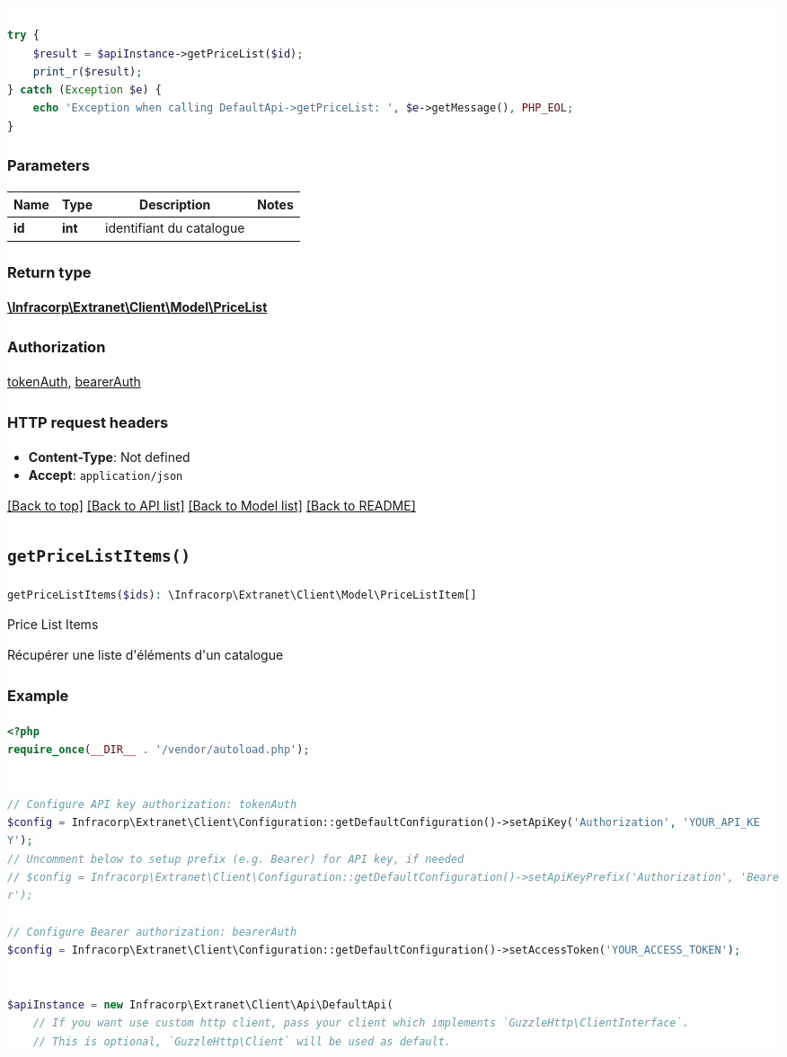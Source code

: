```php

try {
    $result = $apiInstance->getPriceList($id);
    print_r($result);
} catch (Exception $e) {
    echo 'Exception when calling DefaultApi->getPriceList: ', $e->getMessage(), PHP_EOL;
}
```

### Parameters

| Name | Type | Description  | Notes |
| ------------- | ------------- | ------------- | ------------- |
| **id** | **int**| identifiant du catalogue | |

### Return type

[**\Infracorp\Extranet\Client\Model\PriceList**](../Model/PriceList.md)

### Authorization

[tokenAuth](../../README.md#tokenAuth), [bearerAuth](../../README.md#bearerAuth)

### HTTP request headers

- **Content-Type**: Not defined
- **Accept**: `application/json`

[[Back to top]](#) [[Back to API list]](../../README.md#endpoints)
[[Back to Model list]](../../README.md#models)
[[Back to README]](../../README.md)

## `getPriceListItems()`

```php
getPriceListItems($ids): \Infracorp\Extranet\Client\Model\PriceListItem[]
```

Price List Items

Récupérer une liste d'éléments d'un catalogue

### Example

```php
<?php
require_once(__DIR__ . '/vendor/autoload.php');


// Configure API key authorization: tokenAuth
$config = Infracorp\Extranet\Client\Configuration::getDefaultConfiguration()->setApiKey('Authorization', 'YOUR_API_KEY');
// Uncomment below to setup prefix (e.g. Bearer) for API key, if needed
// $config = Infracorp\Extranet\Client\Configuration::getDefaultConfiguration()->setApiKeyPrefix('Authorization', 'Bearer');

// Configure Bearer authorization: bearerAuth
$config = Infracorp\Extranet\Client\Configuration::getDefaultConfiguration()->setAccessToken('YOUR_ACCESS_TOKEN');


$apiInstance = new Infracorp\Extranet\Client\Api\DefaultApi(
    // If you want use custom http client, pass your client which implements `GuzzleHttp\ClientInterface`.
    // This is optional, `GuzzleHttp\Client` will be used as default.
```